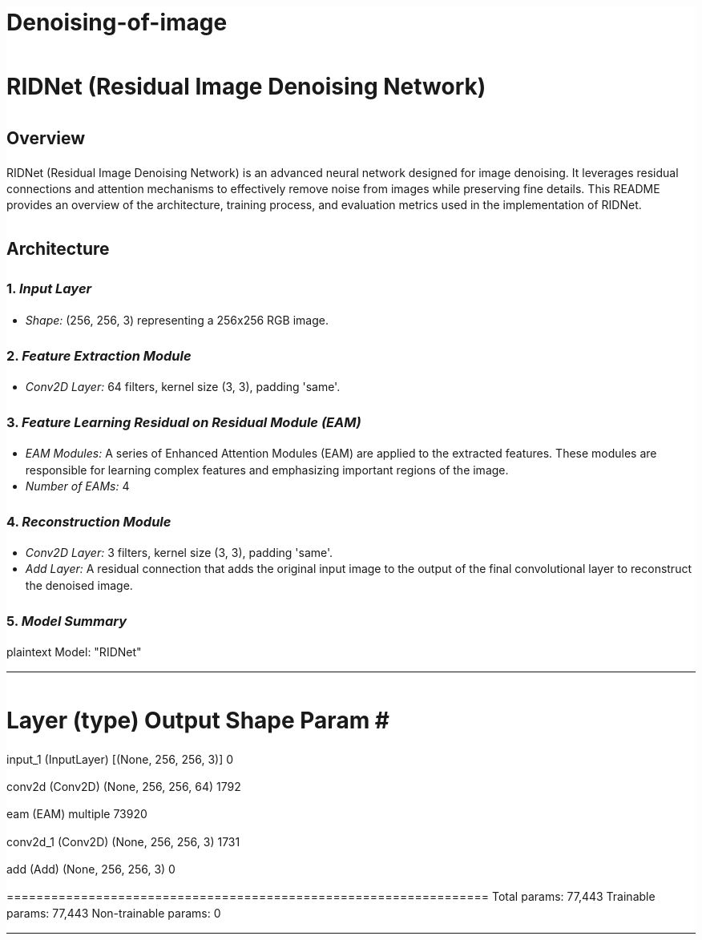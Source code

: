 # Denoising-of-image
# RIDNet (Residual Image Denoising Network)

## Overview

RIDNet (Residual Image Denoising Network) is an advanced neural network designed for image denoising. It leverages residual connections and attention mechanisms to effectively remove noise from images while preserving fine details. This README provides an overview of the architecture, training process, and evaluation metrics used in the implementation of RIDNet.

## Architecture

### 1. *Input Layer*
- *Shape:* (256, 256, 3) representing a 256x256 RGB image.

### 2. *Feature Extraction Module*
- *Conv2D Layer:* 64 filters, kernel size (3, 3), padding 'same'.

### 3. *Feature Learning Residual on Residual Module (EAM)*
- *EAM Modules:* A series of Enhanced Attention Modules (EAM) are applied to the extracted features. These modules are responsible for learning complex features and emphasizing important regions of the image.
- *Number of EAMs:* 4

### 4. *Reconstruction Module*
- *Conv2D Layer:* 3 filters, kernel size (3, 3), padding 'same'.
- *Add Layer:* A residual connection that adds the original input image to the output of the final convolutional layer to reconstruct the denoised image.

### 5. *Model Summary*
plaintext
Model: "RIDNet"
_________________________________________________________________
 Layer (type)                Output Shape              Param #   
=================================================================
 input_1 (InputLayer)        [(None, 256, 256, 3)]     0         
                                                                 
 conv2d (Conv2D)             (None, 256, 256, 64)      1792      
                                                                 
 eam (EAM)                   multiple                  73920     
                                                                 
 conv2d_1 (Conv2D)           (None, 256, 256, 3)       1731      
                                                                 
 add (Add)                   (None, 256, 256, 3)       0         
                                                                 
=================================================================
Total params: 77,443
Trainable params: 77,443
Non-trainable params: 0
_________________________________________________________________

